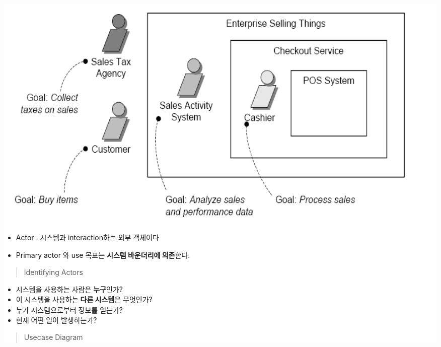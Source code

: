   <img src = "./img/21.png">

* Actor : 시스템과 interaction하는 외부 객체이다

* Primary actor 와 use 목표는 **시스템 바운더리에 의존**한다.



> Identifying Actors

* 시스템을 사용하는 사람은 **누구**인가?
* 이 시스템을 사용하는 **다른 시스템**은 무엇인가?
* 누가 시스템으로부터 정보를 얻는가?
* 현재 어떤 일이 발생하는가? 



> Usecase Diagram
